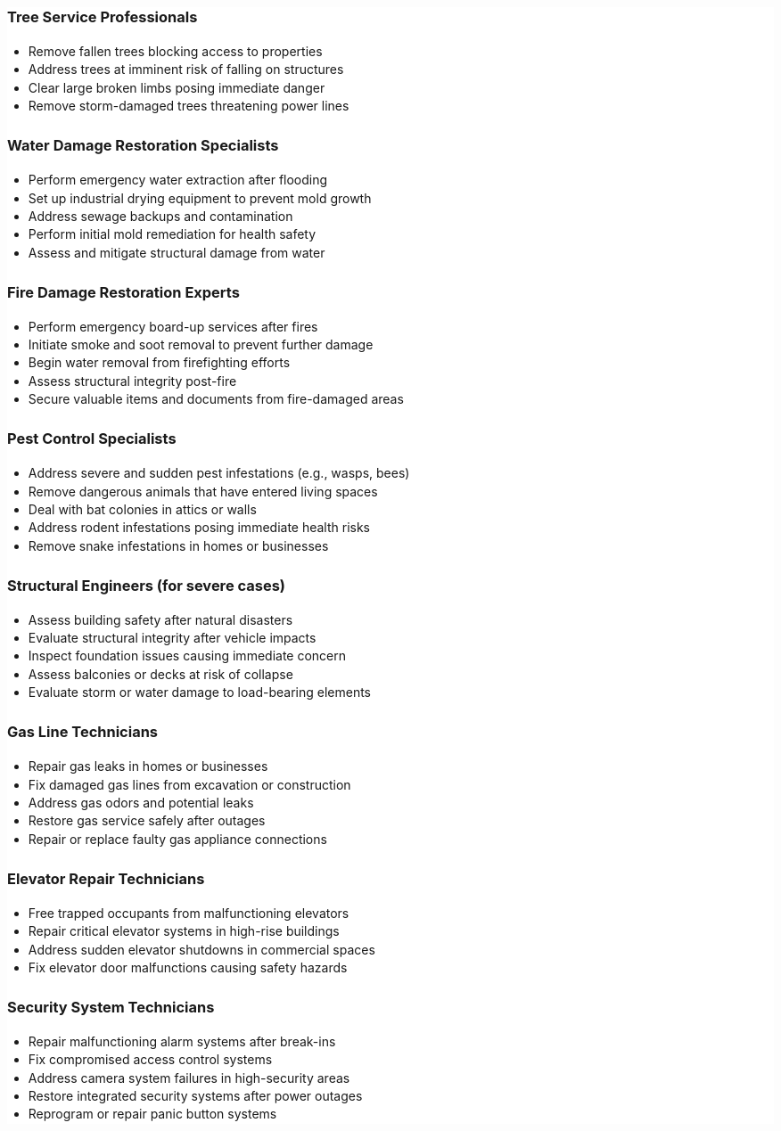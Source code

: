 ### Tree Service Professionals
- Remove fallen trees blocking access to properties
- Address trees at imminent risk of falling on structures
- Clear large broken limbs posing immediate danger
- Remove storm-damaged trees threatening power lines

### Water Damage Restoration Specialists
- Perform emergency water extraction after flooding
- Set up industrial drying equipment to prevent mold growth
- Address sewage backups and contamination
- Perform initial mold remediation for health safety
- Assess and mitigate structural damage from water

### Fire Damage Restoration Experts
- Perform emergency board-up services after fires
- Initiate smoke and soot removal to prevent further damage
- Begin water removal from firefighting efforts
- Assess structural integrity post-fire
- Secure valuable items and documents from fire-damaged areas

### Pest Control Specialists
- Address severe and sudden pest infestations (e.g., wasps, bees)
- Remove dangerous animals that have entered living spaces
- Deal with bat colonies in attics or walls
- Address rodent infestations posing immediate health risks
- Remove snake infestations in homes or businesses

### Structural Engineers (for severe cases)
- Assess building safety after natural disasters
- Evaluate structural integrity after vehicle impacts
- Inspect foundation issues causing immediate concern
- Assess balconies or decks at risk of collapse
- Evaluate storm or water damage to load-bearing elements

### Gas Line Technicians
- Repair gas leaks in homes or businesses
- Fix damaged gas lines from excavation or construction
- Address gas odors and potential leaks
- Restore gas service safely after outages
- Repair or replace faulty gas appliance connections

### Elevator Repair Technicians
- Free trapped occupants from malfunctioning elevators
- Repair critical elevator systems in high-rise buildings
- Address sudden elevator shutdowns in commercial spaces
- Fix elevator door malfunctions causing safety hazards

### Security System Technicians
- Repair malfunctioning alarm systems after break-ins
- Fix compromised access control systems
- Address camera system failures in high-security areas
- Restore integrated security systems after power outages
- Reprogram or repair panic button systems
